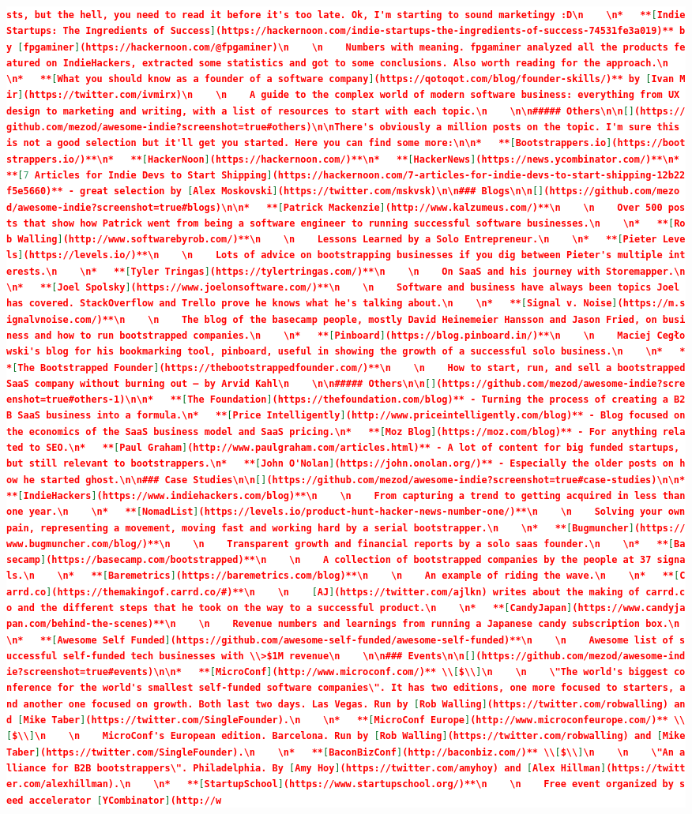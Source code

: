 ```json
sts, but the hell, you need to read it before it's too late. Ok, I'm starting to sound marketingy :D\n    \n*   **[Indie Startups: The Ingredients of Success](https://hackernoon.com/indie-startups-the-ingredients-of-success-74531fe3a019)** by [fpgaminer](https://hackernoon.com/@fpgaminer)\n    \n    Numbers with meaning. fpgaminer analyzed all the products featured on IndieHackers, extracted some statistics and got to some conclusions. Also worth reading for the approach.\n    \n*   **[What you should know as a founder of a software company](https://qotoqot.com/blog/founder-skills/)** by [Ivan Mir](https://twitter.com/ivmirx)\n    \n    A guide to the complex world of modern software business: everything from UX design to marketing and writing, with a list of resources to start with each topic.\n    \n\n##### Others\n\n[](https://github.com/mezod/awesome-indie?screenshot=true#others)\n\nThere's obviously a million posts on the topic. I'm sure this is not a good selection but it'll get you started. Here you can find some more:\n\n*   **[Bootstrappers.io](https://bootstrappers.io/)**\n*   **[HackerNoon](https://hackernoon.com/)**\n*   **[HackerNews](https://news.ycombinator.com/)**\n*   **[7 Articles for Indie Devs to Start Shipping](https://hackernoon.com/7-articles-for-indie-devs-to-start-shipping-12b22f5e5660)** - great selection by [Alex Moskovski](https://twitter.com/mskvsk)\n\n### Blogs\n\n[](https://github.com/mezod/awesome-indie?screenshot=true#blogs)\n\n*   **[Patrick Mackenzie](http://www.kalzumeus.com/)**\n    \n    Over 500 posts that show how Patrick went from being a software engineer to running successful software businesses.\n    \n*   **[Rob Walling](http://www.softwarebyrob.com/)**\n    \n    Lessons Learned by a Solo Entrepreneur.\n    \n*   **[Pieter Levels](https://levels.io/)**\n    \n    Lots of advice on bootstrapping businesses if you dig between Pieter's multiple interests.\n    \n*   **[Tyler Tringas](https://tylertringas.com/)**\n    \n    On SaaS and his journey with Storemapper.\n    \n*   **[Joel Spolsky](https://www.joelonsoftware.com/)**\n    \n    Software and business have always been topics Joel has covered. StackOverflow and Trello prove he knows what he's talking about.\n    \n*   **[Signal v. Noise](https://m.signalvnoise.com/)**\n    \n    The blog of the basecamp people, mostly David Heinemeier Hansson and Jason Fried, on business and how to run bootstrapped companies.\n    \n*   **[Pinboard](https://blog.pinboard.in/)**\n    \n    Maciej Cegłowski's blog for his bookmarking tool, pinboard, useful in showing the growth of a successful solo business.\n    \n*   **[The Bootstrapped Founder](https://thebootstrappedfounder.com/)**\n    \n    How to start, run, and sell a bootstrapped SaaS company without burning out — by Arvid Kahl\n    \n\n##### Others\n\n[](https://github.com/mezod/awesome-indie?screenshot=true#others-1)\n\n*   **[The Foundation](https://thefoundation.com/blog)** - Turning the process of creating a B2B SaaS business into a formula.\n*   **[Price Intelligently](http://www.priceintelligently.com/blog)** - Blog focused on the economics of the SaaS business model and SaaS pricing.\n*   **[Moz Blog](https://moz.com/blog)** - For anything related to SEO.\n*   **[Paul Graham](http://www.paulgraham.com/articles.html)** - A lot of content for big funded startups, but still relevant to bootstrappers.\n*   **[John O'Nolan](https://john.onolan.org/)** - Especially the older posts on how he started ghost.\n\n### Case Studies\n\n[](https://github.com/mezod/awesome-indie?screenshot=true#case-studies)\n\n*   **[IndieHackers](https://www.indiehackers.com/blog)**\n    \n    From capturing a trend to getting acquired in less than one year.\n    \n*   **[NomadList](https://levels.io/product-hunt-hacker-news-number-one/)**\n    \n    Solving your own pain, representing a movement, moving fast and working hard by a serial bootstrapper.\n    \n*   **[Bugmuncher](https://www.bugmuncher.com/blog/)**\n    \n    Transparent growth and financial reports by a solo saas founder.\n    \n*   **[Basecamp](https://basecamp.com/bootstrapped)**\n    \n    A collection of bootstrapped companies by the people at 37 signals.\n    \n*   **[Baremetrics](https://baremetrics.com/blog)**\n    \n    An example of riding the wave.\n    \n*   **[Carrd.co](https://themakingof.carrd.co/#)**\n    \n    [AJ](https://twitter.com/ajlkn) writes about the making of carrd.co and the different steps that he took on the way to a successful product.\n    \n*   **[CandyJapan](https://www.candyjapan.com/behind-the-scenes)**\n    \n    Revenue numbers and learnings from running a Japanese candy subscription box.\n    \n*   **[Awesome Self Funded](https://github.com/awesome-self-funded/awesome-self-funded)**\n    \n    Awesome list of successful self-funded tech businesses with \\>$1M revenue\n    \n\n### Events\n\n[](https://github.com/mezod/awesome-indie?screenshot=true#events)\n\n*   **[MicroConf](http://www.microconf.com/)** \\[$\\]\n    \n    \"The world's biggest conference for the world's smallest self-funded software companies\". It has two editions, one more focused to starters, and another one focused on growth. Both last two days. Las Vegas. Run by [Rob Walling](https://twitter.com/robwalling) and [Mike Taber](https://twitter.com/SingleFounder).\n    \n*   **[MicroConf Europe](http://www.microconfeurope.com/)** \\[$\\]\n    \n    MicroConf's European edition. Barcelona. Run by [Rob Walling](https://twitter.com/robwalling) and [Mike Taber](https://twitter.com/SingleFounder).\n    \n*   **[BaconBizConf](http://baconbiz.com/)** \\[$\\]\n    \n    \"An alliance for B2B bootstrappers\". Philadelphia. By [Amy Hoy](https://twitter.com/amyhoy) and [Alex Hillman](https://twitter.com/alexhillman).\n    \n*   **[StartupSchool](https://www.startupschool.org/)**\n    \n    Free event organized by seed accelerator [YCombinator](http://w
```